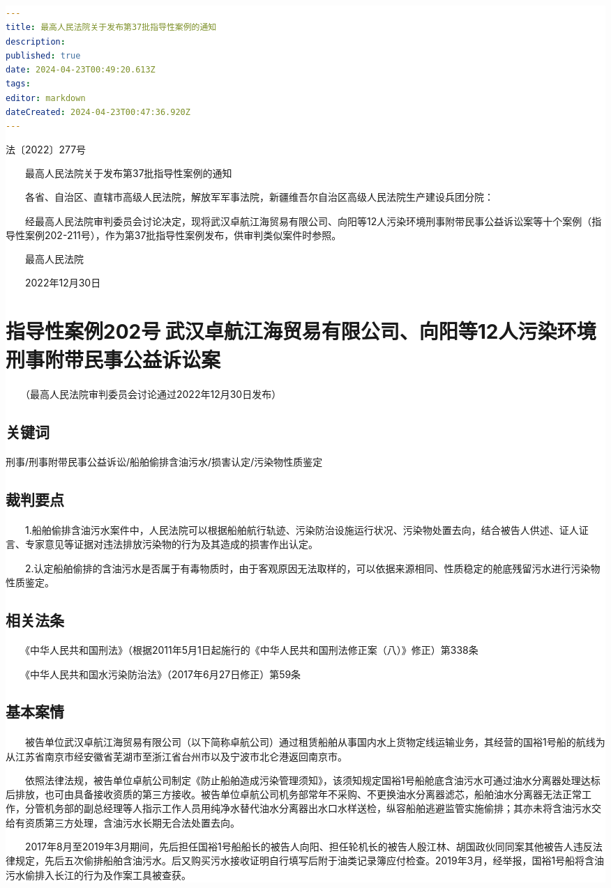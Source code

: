 ```yaml
---
title: 最高人民法院关于发布第37批指导性案例的通知
description: 
published: true
date: 2024-04-23T00:49:20.613Z
tags: 
editor: markdown
dateCreated: 2024-04-23T00:47:36.920Z
---
```


法〔2022〕277号

　　最高人民法院关于发布第37批指导性案例的通知

　　各省、自治区、直辖市高级人民法院，解放军军事法院，新疆维吾尔自治区高级人民法院生产建设兵团分院：

　　经最高人民法院审判委员会讨论决定，现将武汉卓航江海贸易有限公司、向阳等12人污染环境刑事附带民事公益诉讼案等十个案例（指导性案例202-211号），作为第37批指导性案例发布，供审判类似案件时参照。

　　最高人民法院

　　2022年12月30日

# 指导性案例202号 武汉卓航江海贸易有限公司、向阳等12人污染环境刑事附带民事公益诉讼案

　　（最高人民法院审判委员会讨论通过2022年12月30日发布）

## 关键词

刑事/刑事附带民事公益诉讼/船舶偷排含油污水/损害认定/污染物性质鉴定

## 裁判要点

　　1.船舶偷排含油污水案件中，人民法院可以根据船舶航行轨迹、污染防治设施运行状况、污染物处置去向，结合被告人供述、证人证言、专家意见等证据对违法排放污染物的行为及其造成的损害作出认定。

　　2.认定船舶偷排的含油污水是否属于有毒物质时，由于客观原因无法取样的，可以依据来源相同、性质稳定的舱底残留污水进行污染物性质鉴定。

## 相关法条

　　《中华人民共和国刑法》（根据2011年5月1日起施行的《中华人民共和国刑法修正案（八）》修正）第338条

　　《中华人民共和国水污染防治法》（2017年6月27日修正）第59条

## 基本案情

　　被告单位武汉卓航江海贸易有限公司（以下简称卓航公司）通过租赁船舶从事国内水上货物定线运输业务，其经营的国裕1号船的航线为从江苏省南京市经安徽省芜湖市至浙江省台州市以及宁波市北仑港返回南京市。

　　依照法律法规，被告单位卓航公司制定《防止船舶造成污染管理须知》，该须知规定国裕1号船舱底含油污水可通过油水分离器处理达标后排放，也可由具备接收资质的第三方接收。被告单位卓航公司机务部常年不采购、不更换油水分离器滤芯，船舶油水分离器无法正常工作，分管机务部的副总经理等人指示工作人员用纯净水替代油水分离器出水口水样送检，纵容船舶逃避监管实施偷排；其亦未将含油污水交给有资质第三方处理，含油污水长期无合法处置去向。

　　2017年8月至2019年3月期间，先后担任国裕1号船船长的被告人向阳、担任轮机长的被告人殷江林、胡国政伙同同案其他被告人违反法律规定，先后五次偷排船舶含油污水。后又购买污水接收证明自行填写后附于油类记录簿应付检查。2019年3月，经举报，国裕1号船将含油污水偷排入长江的行为及作案工具被查获。
